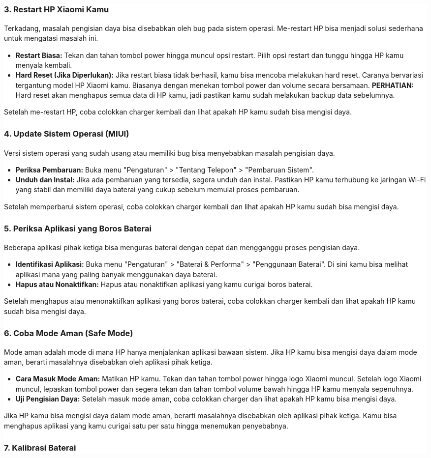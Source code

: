 ### 3\. Restart HP Xiaomi Kamu

Terkadang, masalah pengisian daya bisa disebabkan oleh bug pada sistem operasi. Me-restart HP bisa menjadi solusi sederhana untuk mengatasi masalah ini.

- **Restart Biasa:** Tekan dan tahan tombol power hingga muncul opsi restart. Pilih opsi restart dan tunggu hingga HP kamu menyala kembali.
- **Hard Reset (Jika Diperlukan):** Jika restart biasa tidak berhasil, kamu bisa mencoba melakukan hard reset. Caranya bervariasi tergantung model HP Xiaomi kamu. Biasanya dengan menekan tombol power dan volume secara bersamaan. **PERHATIAN:** Hard reset akan menghapus semua data di HP kamu, jadi pastikan kamu sudah melakukan backup data sebelumnya.

Setelah me-restart HP, coba colokkan charger kembali dan lihat apakah HP kamu sudah bisa mengisi daya.

### 4\. Update Sistem Operasi (MIUI)

Versi sistem operasi yang sudah usang atau memiliki bug bisa menyebabkan masalah pengisian daya.

- **Periksa Pembaruan:** Buka menu "Pengaturan" > "Tentang Telepon" > "Pembaruan Sistem".
- **Unduh dan Instal:** Jika ada pembaruan yang tersedia, segera unduh dan instal. Pastikan HP kamu terhubung ke jaringan Wi-Fi yang stabil dan memiliki daya baterai yang cukup sebelum memulai proses pembaruan.

Setelah memperbarui sistem operasi, coba colokkan charger kembali dan lihat apakah HP kamu sudah bisa mengisi daya.

### 5\. Periksa Aplikasi yang Boros Baterai

Beberapa aplikasi pihak ketiga bisa menguras baterai dengan cepat dan mengganggu proses pengisian daya.

- **Identifikasi Aplikasi:** Buka menu "Pengaturan" > "Baterai & Performa" > "Penggunaan Baterai". Di sini kamu bisa melihat aplikasi mana yang paling banyak menggunakan daya baterai.
- **Hapus atau Nonaktifkan:** Hapus atau nonaktifkan aplikasi yang kamu curigai boros baterai.

Setelah menghapus atau menonaktifkan aplikasi yang boros baterai, coba colokkan charger kembali dan lihat apakah HP kamu sudah bisa mengisi daya.

### 6\. Coba Mode Aman (Safe Mode)

Mode aman adalah mode di mana HP hanya menjalankan aplikasi bawaan sistem. Jika HP kamu bisa mengisi daya dalam mode aman, berarti masalahnya disebabkan oleh aplikasi pihak ketiga.

- **Cara Masuk Mode Aman:** Matikan HP kamu. Tekan dan tahan tombol power hingga logo Xiaomi muncul. Setelah logo Xiaomi muncul, lepaskan tombol power dan segera tekan dan tahan tombol volume bawah hingga HP kamu menyala sepenuhnya.
- **Uji Pengisian Daya:** Setelah masuk mode aman, coba colokkan charger dan lihat apakah HP kamu bisa mengisi daya.

Jika HP kamu bisa mengisi daya dalam mode aman, berarti masalahnya disebabkan oleh aplikasi pihak ketiga. Kamu bisa menghapus aplikasi yang kamu curigai satu per satu hingga menemukan penyebabnya.

### 7\. Kalibrasi Baterai
